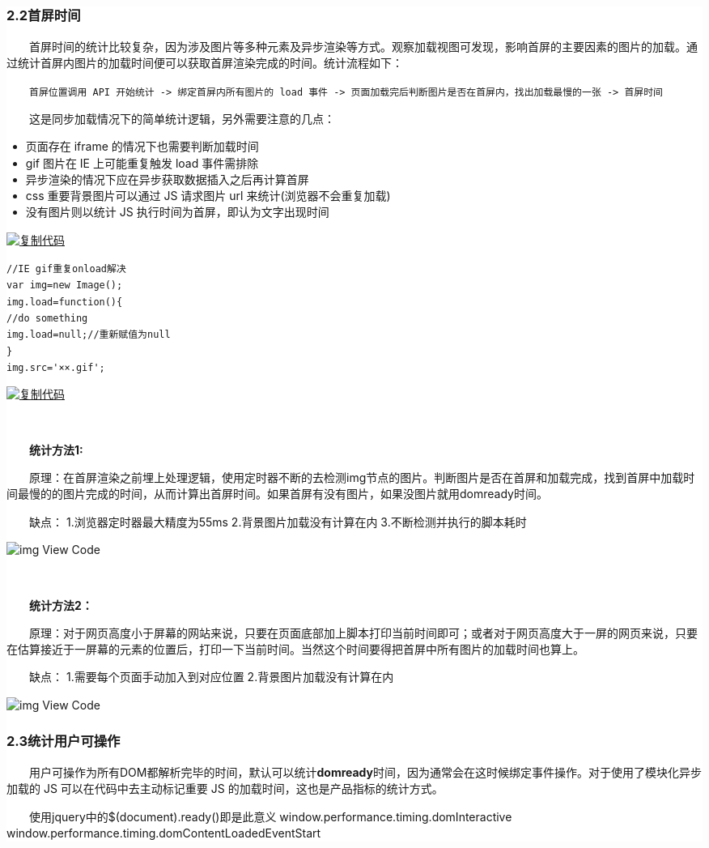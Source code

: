   

###  2.2首屏时间

　　首屏时间的统计比较复杂，因为涉及图片等多种元素及异步渲染等方式。观察加载视图可发现，影响首屏的主要因素的图片的加载。通过统计首屏内图片的加载时间便可以获取首屏渲染完成的时间。统计流程如下：

　　`首屏位置调用 API 开始统计 -> 绑定首屏内所有图片的 load 事件 -> 页面加载完后判断图片是否在首屏内，找出加载最慢的一张 -> 首屏时间`

　　这是同步加载情况下的简单统计逻辑，另外需要注意的几点：

- 页面存在 iframe 的情况下也需要判断加载时间
- gif 图片在 IE 上可能重复触发 load 事件需排除
- 异步渲染的情况下应在异步获取数据插入之后再计算首屏
- css 重要背景图片可以通过 JS 请求图片 url 来统计(浏览器不会重复加载)
- 没有图片则以统计 JS 执行时间为首屏，即认为文字出现时间

[![复制代码](https://common.cnblogs.com/images/copycode.gif)](javascript:void(0);)

```
//IE gif重复onload解决
var img=new Image(); 
img.load=function(){ 
//do something 
img.load=null;//重新赋值为null 
} 
img.src='××.gif';
```

[![复制代码](https://common.cnblogs.com/images/copycode.gif)](javascript:void(0);)

 　　

　　**统计方法1:**

　　原理：在首屏渲染之前埋上处理逻辑，使用定时器不断的去检测img节点的图片。判断图片是否在首屏和加载完成，找到首屏中加载时间最慢的的图片完成的时间，从而计算出首屏时间。如果首屏有没有图片，如果没图片就用domready时间。

　　缺点： 1.浏览器定时器最大精度为55ms 2.背景图片加载没有计算在内 3.不断检测并执行的脚本耗时

![img](https://images.cnblogs.com/OutliningIndicators/ContractedBlock.gif) View Code

 　　

　　**统计方法2：**

　　原理：对于网页高度小于屏幕的网站来说，只要在页面底部加上脚本打印当前时间即可；或者对于网页高度大于一屏的网页来说，只要在估算接近于一屏幕的元素的位置后，打印一下当前时间。当然这个时间要得把首屏中所有图片的加载时间也算上。

　　缺点： 1.需要每个页面手动加入到对应位置 2.背景图片加载没有计算在内

![img](https://images.cnblogs.com/OutliningIndicators/ContractedBlock.gif) View Code

  

### 2.3统计用户可操作

　　用户可操作为所有DOM都解析完毕的时间，默认可以统计**domready**时间，因为通常会在这时候绑定事件操作。对于使用了模块化异步加载的 JS 可以在代码中去主动标记重要 JS 的加载时间，这也是产品指标的统计方式。

　　使用jquery中的$(document).ready()即是此意义 window.performance.timing.domInteractive window.performance.timing.domContentLoadedEventStart
